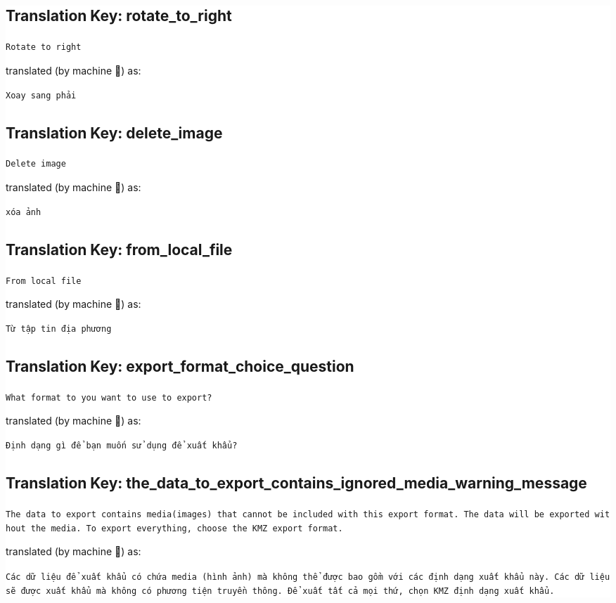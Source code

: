 
## Translation Key: rotate_to_right
```
Rotate to right
```
translated (by machine 🤖) as:
```
Xoay sang phải
```


## Translation Key: delete_image
```
Delete image
```
translated (by machine 🤖) as:
```
xóa ảnh
```


## Translation Key: from_local_file
```
From local file
```
translated (by machine 🤖) as:
```
Từ tập tin địa phương
```


## Translation Key: export_format_choice_question
```
What format to you want to use to export?
```
translated (by machine 🤖) as:
```
Định dạng gì để bạn muốn sử dụng để xuất khẩu?
```


## Translation Key: the_data_to_export_contains_ignored_media_warning_message
```
The data to export contains media(images) that cannot be included with this export format. The data will be exported without the media. To export everything, choose the KMZ export format.
```
translated (by machine 🤖) as:
```
Các dữ liệu để xuất khẩu có chứa media (hình ảnh) mà không thể được bao gồm với các định dạng xuất khẩu này. Các dữ liệu sẽ được xuất khẩu mà không có phương tiện truyền thông. Để xuất tất cả mọi thứ, chọn KMZ định dạng xuất khẩu.
```
